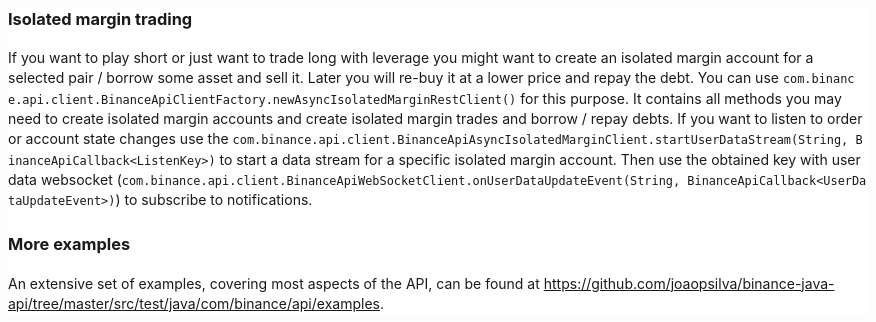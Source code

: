 ### Isolated margin trading

If you want to play short or just want to trade long with leverage you might want to create an isolated margin account
for a selected pair / borrow some asset and sell it. Later you will re-buy it at a lower price and repay the debt. You
can use `com.binance.api.client.BinanceApiClientFactory.newAsyncIsolatedMarginRestClient()` for this purpose. It
contains all methods you may need to create isolated margin accounts and create isolated margin trades and borrow /
repay debts. If you want to listen to order or account state changes use
the `com.binance.api.client.BinanceApiAsyncIsolatedMarginClient.startUserDataStream(String, BinanceApiCallback<ListenKey>)`
to start a data stream for a specific isolated margin account. Then use the obtained key with user data
websocket (`com.binance.api.client.BinanceApiWebSocketClient.onUserDataUpdateEvent(String, BinanceApiCallback<UserDataUpdateEvent>)`)
to subscribe to notifications.

### More examples

An extensive set of examples, covering most aspects of the API, can be found
at https://github.com/joaopsilva/binance-java-api/tree/master/src/test/java/com/binance/api/examples.
